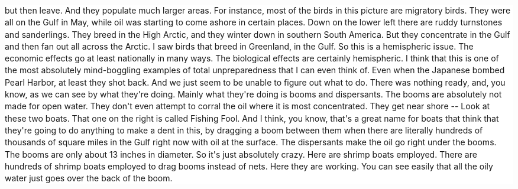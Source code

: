 but then leave.
And they populate much larger areas.
For instance, most of the birds
in this picture are migratory birds.
They were all on the Gulf in May,
while oil was starting
to come ashore in certain places.
Down on the lower left there
are ruddy turnstones and sanderlings.
They breed in the High Arctic,
and they winter
down in southern South America.
But they concentrate in the Gulf
and then fan out all across the Arctic.
I saw birds that breed
in Greenland, in the Gulf.
So this is a hemispheric issue.
The economic effects
go at least nationally in many ways.
The biological effects
are certainly hemispheric.
I think that this is one of the most
absolutely mind-boggling examples
of total unpreparedness
that I can even think of.
Even when the Japanese
bombed Pearl Harbor,
at least they shot back.
And we just seem to be unable
to figure out what to do.
There was nothing ready,
and, you know, as we can see
by what they&#39;re doing.
Mainly what they&#39;re doing
is booms and dispersants.
The booms are absolutely
not made for open water.
They don&#39;t even attempt to corral
the oil where it is most concentrated.
They get near shore --
Look at these two boats.
That one on the right
is called Fishing Fool.
And I think, you know, that&#39;s a great name
for boats that think
that they&#39;re going to do anything
to make a dent in this,
by dragging a boom between them
when there are literally
hundreds of thousands of square miles
in the Gulf right now
with oil at the surface.
The dispersants make the oil
go right under the booms.
The booms are only
about 13 inches in diameter.
So it&#39;s just absolutely crazy.
Here are shrimp boats employed.
There are hundreds of shrimp boats
employed to drag booms instead of nets.
Here they are working.
You can see easily
that all the oily water
just goes over the back of the boom.
